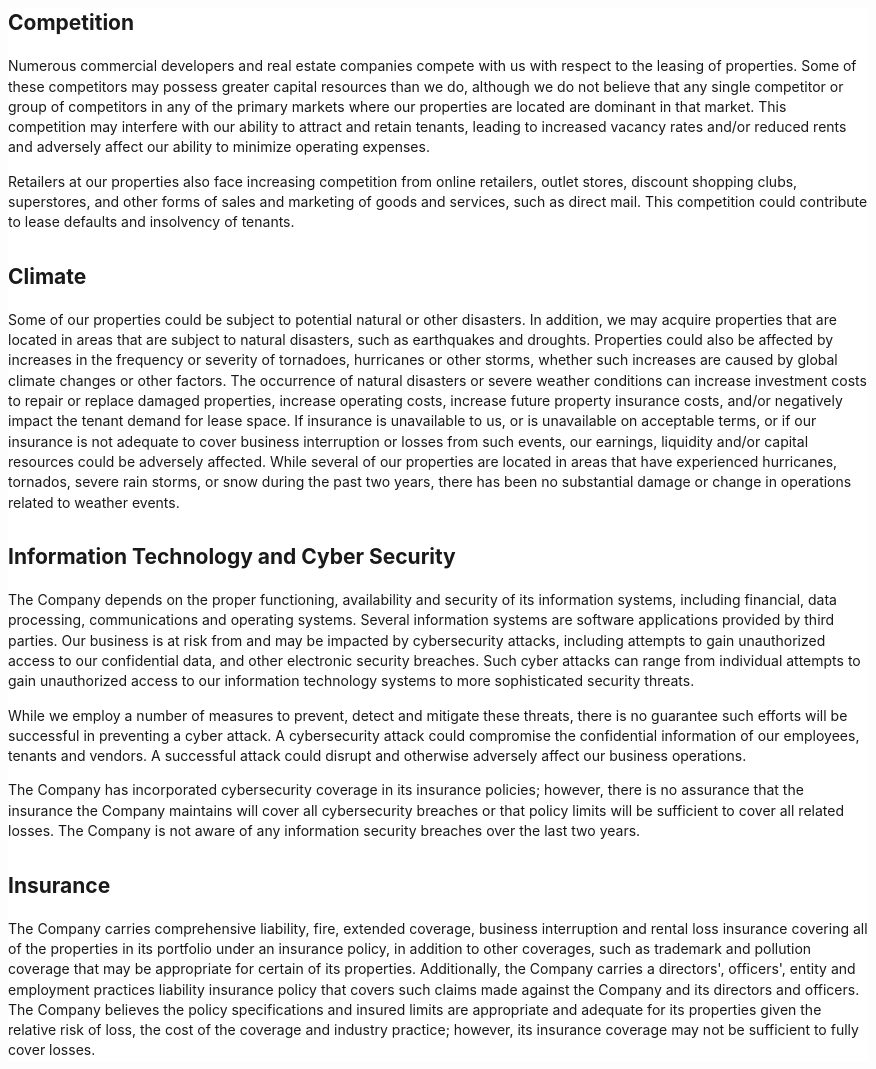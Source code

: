 ## Competition

Numerous commercial developers and real estate companies compete with us with respect to the leasing of properties. Some of these competitors may possess greater capital resources than we do, although we do not believe that any single competitor or group of competitors in any of the primary markets where our properties are located are dominant in that market. This competition may interfere with our ability to attract and retain tenants, leading to increased vacancy rates and/or reduced rents and adversely affect our ability to minimize operating expenses.

Retailers at our properties also face increasing competition from online retailers, outlet stores, discount shopping clubs, superstores, and other forms of sales and marketing of goods and services, such as direct mail. This competition could contribute to lease defaults and insolvency of tenants.

## Climate

Some of our properties could be subject to potential natural or other disasters. In addition, we may acquire properties that are located in areas that are subject to natural disasters, such as earthquakes and droughts. Properties could also be affected by increases in the frequency or severity of tornadoes, hurricanes or other storms, whether such increases are caused by global climate changes or other factors. The occurrence of natural disasters or severe weather conditions can increase investment costs to repair or replace damaged properties, increase operating costs, increase future property insurance costs, and/or negatively impact the tenant demand for lease space. If insurance is unavailable to us, or is unavailable on acceptable terms, or if our insurance is not adequate to cover business interruption or losses from such events, our earnings, liquidity and/or capital resources could be adversely affected. While several of our properties are located in areas that have experienced hurricanes, tornados, severe rain storms, or snow during the past two years, there has been no substantial damage or change in operations related to weather events.

## Information Technology and Cyber Security

The Company depends on the proper functioning, availability and security of its information systems, including financial, data processing, communications and operating systems. Several information systems are software applications provided by third parties. Our business is at risk from and may be impacted by cybersecurity attacks, including attempts to gain unauthorized access to our confidential data, and other electronic security breaches. Such cyber attacks can range from individual attempts to gain unauthorized access to our information technology systems to more sophisticated security threats.

While we employ a number of measures to prevent, detect and mitigate these threats, there is no guarantee such efforts will be successful in preventing a cyber attack. A cybersecurity attack could compromise the confidential information of our employees, tenants and vendors. A successful attack could disrupt and otherwise adversely affect our business operations.

The Company has incorporated cybersecurity coverage in its insurance policies; however, there is no assurance that the insurance the Company maintains will cover all cybersecurity breaches or that policy limits will be sufficient to cover all related losses. The Company is not aware of any information security breaches over the last two years.

## Insurance

The Company carries comprehensive liability, fire, extended coverage, business interruption and rental loss insurance covering all of the properties in its portfolio under an insurance policy, in addition to other coverages, such as trademark and pollution coverage that may be appropriate for certain of its properties. Additionally, the Company carries a directors', officers', entity and employment practices liability insurance policy that covers such claims made against the Company and its directors and officers. The Company believes the policy specifications and insured limits are appropriate and adequate for its properties given the relative risk of loss, the cost of the coverage and industry practice; however, its insurance coverage may not be sufficient to fully cover losses.
